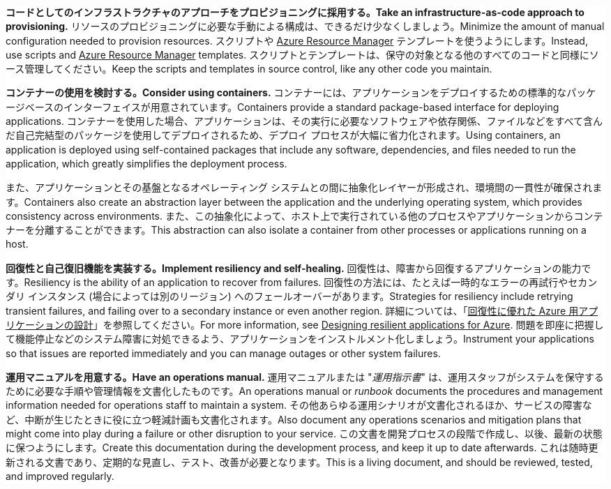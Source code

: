 <span data-ttu-id="e4815-283">**コードとしてのインフラストラクチャのアプローチをプロビジョニングに採用する。**</span><span class="sxs-lookup"><span data-stu-id="e4815-283">**Take an infrastructure-as-code approach to provisioning.**</span></span> <span data-ttu-id="e4815-284">リソースのプロビジョニングに必要な手動による構成は、できるだけ少なくしましょう。</span><span class="sxs-lookup"><span data-stu-id="e4815-284">Minimize the amount of manual configuration needed to provision resources.</span></span> <span data-ttu-id="e4815-285">スクリプトや [Azure Resource Manager][resource-manager] テンプレートを使うようにします。</span><span class="sxs-lookup"><span data-stu-id="e4815-285">Instead, use scripts and [Azure Resource Manager][resource-manager] templates.</span></span> <span data-ttu-id="e4815-286">スクリプトとテンプレートは、保守の対象となる他のすべてのコードと同様にソース管理してください。</span><span class="sxs-lookup"><span data-stu-id="e4815-286">Keep the scripts and templates in source control, like any other code you maintain.</span></span>

<span data-ttu-id="e4815-287">**コンテナーの使用を検討する。**</span><span class="sxs-lookup"><span data-stu-id="e4815-287">**Consider using containers.**</span></span> <span data-ttu-id="e4815-288">コンテナーには、アプリケーションをデプロイするための標準的なパッケージベースのインターフェイスが用意されています。</span><span class="sxs-lookup"><span data-stu-id="e4815-288">Containers provide a standard package-based interface for deploying applications.</span></span> <span data-ttu-id="e4815-289">コンテナーを使用した場合、アプリケーションは、その実行に必要なソフトウェアや依存関係、ファイルなどをすべて含んだ自己完結型のパッケージを使用してデプロイされるため、デプロイ プロセスが大幅に省力化されます。</span><span class="sxs-lookup"><span data-stu-id="e4815-289">Using containers, an application is deployed using self-contained packages that include any software, dependencies, and files needed to run the application, which greatly simplifies the deployment process.</span></span>

<span data-ttu-id="e4815-290">また、アプリケーションとその基盤となるオペレーティング システムとの間に抽象化レイヤーが形成され、環境間の一貫性が確保されます。</span><span class="sxs-lookup"><span data-stu-id="e4815-290">Containers also create an abstraction layer between the application and the underlying operating system, which provides consistency across environments.</span></span> <span data-ttu-id="e4815-291">また、この抽象化によって、ホスト上で実行されている他のプロセスやアプリケーションからコンテナーを分離することができます。</span><span class="sxs-lookup"><span data-stu-id="e4815-291">This abstraction can also isolate a container from other processes or applications running on a host.</span></span>

<span data-ttu-id="e4815-292">**回復性と自己復旧機能を実装する。**</span><span class="sxs-lookup"><span data-stu-id="e4815-292">**Implement resiliency and self-healing.**</span></span> <span data-ttu-id="e4815-293">回復性は、障害から回復するアプリケーションの能力です。</span><span class="sxs-lookup"><span data-stu-id="e4815-293">Resiliency is the ability of an application to recover from failures.</span></span> <span data-ttu-id="e4815-294">回復性の方法には、たとえば一時的なエラーの再試行やセカンダリ インスタンス (場合によっては別のリージョン) へのフェールオーバーがあります。</span><span class="sxs-lookup"><span data-stu-id="e4815-294">Strategies for resiliency include retrying transient failures, and failing over to a secondary instance or even another region.</span></span> <span data-ttu-id="e4815-295">詳細については、「[回復性に優れた Azure 用アプリケーションの設計][resiliency]」を参照してください。</span><span class="sxs-lookup"><span data-stu-id="e4815-295">For more information, see [Designing resilient applications for Azure][resiliency].</span></span> <span data-ttu-id="e4815-296">問題を即座に把握して機能停止などのシステム障害に対処できるよう、アプリケーションをインストルメント化しましょう。</span><span class="sxs-lookup"><span data-stu-id="e4815-296">Instrument your applications so that issues are reported immediately and you can manage outages or other system failures.</span></span>

<span data-ttu-id="e4815-297">**運用マニュアルを用意する。**</span><span class="sxs-lookup"><span data-stu-id="e4815-297">**Have an operations manual.**</span></span> <span data-ttu-id="e4815-298">運用マニュアルまたは "*運用指示書*" は、運用スタッフがシステムを保守するために必要な手順や管理情報を文書化したものです。</span><span class="sxs-lookup"><span data-stu-id="e4815-298">An operations manual or *runbook* documents the procedures and management information needed for operations staff to maintain a system.</span></span> <span data-ttu-id="e4815-299">その他あらゆる運用シナリオが文書化されるほか、サービスの障害など、中断が生じたときに役に立つ軽減計画も文書化されます。</span><span class="sxs-lookup"><span data-stu-id="e4815-299">Also document any operations scenarios and mitigation plans that might come into play during a failure or other disruption to your service.</span></span> <span data-ttu-id="e4815-300">この文書を開発プロセスの段階で作成し、以後、最新の状態に保つようにします。</span><span class="sxs-lookup"><span data-stu-id="e4815-300">Create this documentation during the development process, and keep it up to date afterwards.</span></span> <span data-ttu-id="e4815-301">これは随時更新される文書であり、定期的な見直し、テスト、改善が必要となります。</span><span class="sxs-lookup"><span data-stu-id="e4815-301">This is a living document, and should be reviewed, tested, and improved regularly.</span></span>


[app-insights]: /azure/application-insights/
[azure-ad]: https://azure.microsoft.com/services/active-directory/
[azure-diagnostics]: /azure/monitoring-and-diagnostics/azure-diagnostics
[azure-monitor]: /azure/monitoring-and-diagnostics/monitoring-overview
[azure-support-plans]: https://azure.microsoft.com/support/plans/
[blue-green]: https://martinfowler.com/bliki/BlueGreenDeployment.html
[dev-test]: https://azure.microsoft.com/solutions/dev-test/
[feature-toggles]: https://www.martinfowler.com/articles/feature-toggles.html
[oms]: https://www.microsoft.com/cloud-platform/operations-management-suite
[rbac]: /azure/active-directory/role-based-access-control-what-is
[resiliency]: ../resiliency/index.md
[resource-manager]: /azure/azure-resource-manager/
[trunk-based]: https://trunkbaseddevelopment.com/
[what-is-devops]: https://www.visualstudio.com/learn/what-is-devops/
